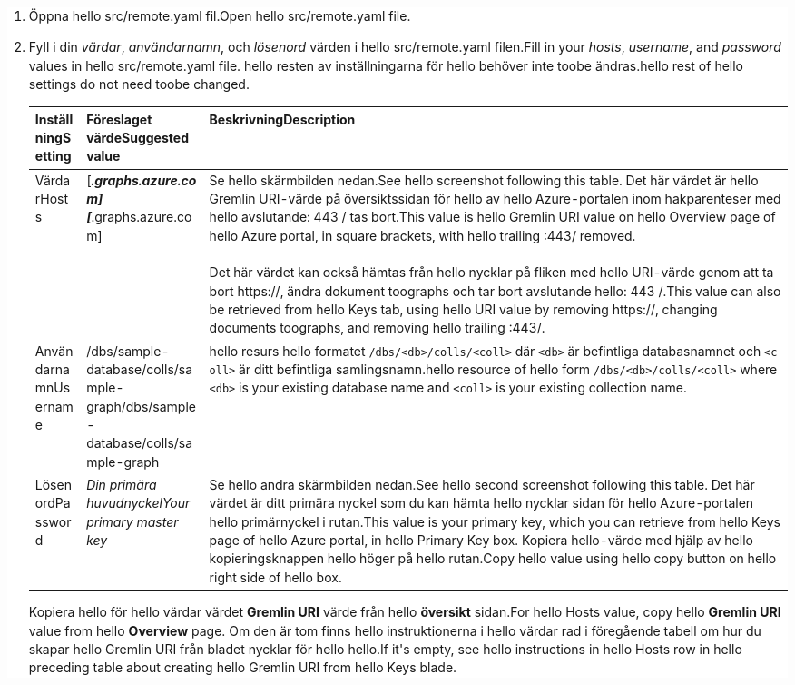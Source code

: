 1. <span data-ttu-id="1ee4b-159">Öppna hello src/remote.yaml fil.</span><span class="sxs-lookup"><span data-stu-id="1ee4b-159">Open hello src/remote.yaml file.</span></span> 

3. <span data-ttu-id="1ee4b-160">Fyll i din *värdar*, *användarnamn*, och *lösenord* värden i hello src/remote.yaml filen.</span><span class="sxs-lookup"><span data-stu-id="1ee4b-160">Fill in your *hosts*, *username*, and *password* values in hello src/remote.yaml file.</span></span> <span data-ttu-id="1ee4b-161">hello resten av inställningarna för hello behöver inte toobe ändras.</span><span class="sxs-lookup"><span data-stu-id="1ee4b-161">hello rest of hello settings do not need toobe changed.</span></span>

    <span data-ttu-id="1ee4b-162">Inställning</span><span class="sxs-lookup"><span data-stu-id="1ee4b-162">Setting</span></span>|<span data-ttu-id="1ee4b-163">Föreslaget värde</span><span class="sxs-lookup"><span data-stu-id="1ee4b-163">Suggested value</span></span>|<span data-ttu-id="1ee4b-164">Beskrivning</span><span class="sxs-lookup"><span data-stu-id="1ee4b-164">Description</span></span>
    ---|---|---
    <span data-ttu-id="1ee4b-165">Värdar</span><span class="sxs-lookup"><span data-stu-id="1ee4b-165">Hosts</span></span>|<span data-ttu-id="1ee4b-166">[***.graphs.azure.com]</span><span class="sxs-lookup"><span data-stu-id="1ee4b-166">[***.graphs.azure.com]</span></span>|<span data-ttu-id="1ee4b-167">Se hello skärmbilden nedan.</span><span class="sxs-lookup"><span data-stu-id="1ee4b-167">See hello screenshot following this table.</span></span> <span data-ttu-id="1ee4b-168">Det här värdet är hello Gremlin URI-värde på översiktssidan för hello av hello Azure-portalen inom hakparenteser med hello avslutande: 443 / tas bort.</span><span class="sxs-lookup"><span data-stu-id="1ee4b-168">This value is hello Gremlin URI value on hello Overview page of hello Azure portal, in square brackets, with hello trailing :443/ removed.</span></span><br><br><span data-ttu-id="1ee4b-169">Det här värdet kan också hämtas från hello nycklar på fliken med hello URI-värde genom att ta bort https://, ändra dokument toographs och tar bort avslutande hello: 443 /.</span><span class="sxs-lookup"><span data-stu-id="1ee4b-169">This value can also be retrieved from hello Keys tab, using hello URI value by removing https://, changing documents toographs, and removing hello trailing :443/.</span></span>
    <span data-ttu-id="1ee4b-170">Användarnamn</span><span class="sxs-lookup"><span data-stu-id="1ee4b-170">Username</span></span>|<span data-ttu-id="1ee4b-171">/dbs/sample-database/colls/sample-graph</span><span class="sxs-lookup"><span data-stu-id="1ee4b-171">/dbs/sample-database/colls/sample-graph</span></span>|<span data-ttu-id="1ee4b-172">hello resurs hello formatet `/dbs/<db>/colls/<coll>` där `<db>` är befintliga databasnamnet och `<coll>` är ditt befintliga samlingsnamn.</span><span class="sxs-lookup"><span data-stu-id="1ee4b-172">hello resource of hello form `/dbs/<db>/colls/<coll>` where `<db>` is your existing database name and `<coll>` is your existing collection name.</span></span>
    <span data-ttu-id="1ee4b-173">Lösenord</span><span class="sxs-lookup"><span data-stu-id="1ee4b-173">Password</span></span>|<span data-ttu-id="1ee4b-174">*Din primära huvudnyckel*</span><span class="sxs-lookup"><span data-stu-id="1ee4b-174">*Your primary master key*</span></span>|<span data-ttu-id="1ee4b-175">Se hello andra skärmbilden nedan.</span><span class="sxs-lookup"><span data-stu-id="1ee4b-175">See hello second screenshot following this table.</span></span> <span data-ttu-id="1ee4b-176">Det här värdet är ditt primära nyckel som du kan hämta hello nycklar sidan för hello Azure-portalen hello primärnyckel i rutan.</span><span class="sxs-lookup"><span data-stu-id="1ee4b-176">This value is your primary key, which you can retrieve from hello Keys page of hello Azure portal, in hello Primary Key box.</span></span> <span data-ttu-id="1ee4b-177">Kopiera hello-värde med hjälp av hello kopieringsknappen hello höger på hello rutan.</span><span class="sxs-lookup"><span data-stu-id="1ee4b-177">Copy hello value using hello copy button on hello right side of hello box.</span></span>

    <span data-ttu-id="1ee4b-178">Kopiera hello för hello värdar värdet **Gremlin URI** värde från hello **översikt** sidan.</span><span class="sxs-lookup"><span data-stu-id="1ee4b-178">For hello Hosts value, copy hello **Gremlin URI** value from hello **Overview** page.</span></span> <span data-ttu-id="1ee4b-179">Om den är tom finns hello instruktionerna i hello värdar rad i föregående tabell om hur du skapar hello Gremlin URI från bladet nycklar för hello hello.</span><span class="sxs-lookup"><span data-stu-id="1ee4b-179">If it's empty, see hello instructions in hello Hosts row in hello preceding table about creating hello Gremlin URI from hello Keys blade.</span></span>